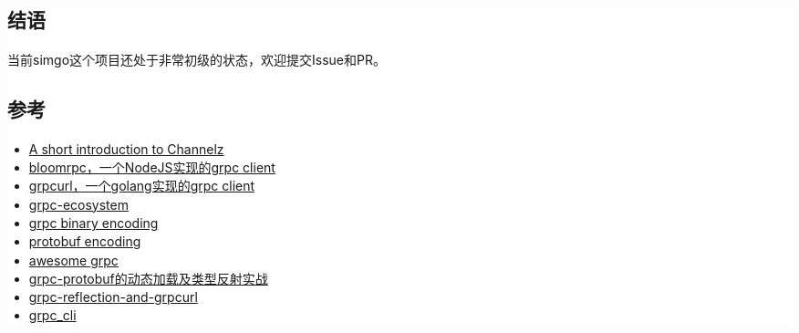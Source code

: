 ## 结语

当前simgo这个项目还处于非常初级的状态，欢迎提交Issue和PR。

## 参考

* [A short introduction to Channelz](https://grpc.io/blog/a_short_introduction_to_channelz/)
* [bloomrpc，一个NodeJS实现的grpc client](https://github.com/uw-labs/bloomrpc)
* [grpcurl，一个golang实现的grpc client](https://github.com/fullstorydev/grpcurl)
* [grpc-ecosystem](https://github.com/grpc-ecosystem)
* [grpc binary encoding](https://youtu.be/VTdkDu4OGbE)
* [protobuf encoding](https://developers.google.com/protocol-buffers/docs/encoding)
* [awesome grpc](https://github.com/grpc-ecosystem/awesome-grpc)
* [grpc-protobuf的动态加载及类型反射实战]([http://xiaorui.cc/2019/04/01/grpc-protobuf%E7%9A%84%E5%8A%A8%E6%80%81%E5%8A%A0%E8%BD%BD%E5%8F%8A%E7%B1%BB%E5%9E%8B%E5%8F%8D%E5%B0%84%E5%AE%9E%E6%88%98/](http://xiaorui.cc/2019/04/01/grpc-protobuf的动态加载及类型反射实战/))
* [grpc-reflection-and-grpcurl](https://about.sourcegraph.com/go/gophercon-2018-grpc-reflection-and-grpcurl/)
* [grpc_cli](https://github.com/grpc/grpc/blob/master/doc/command_line_tool.md)


